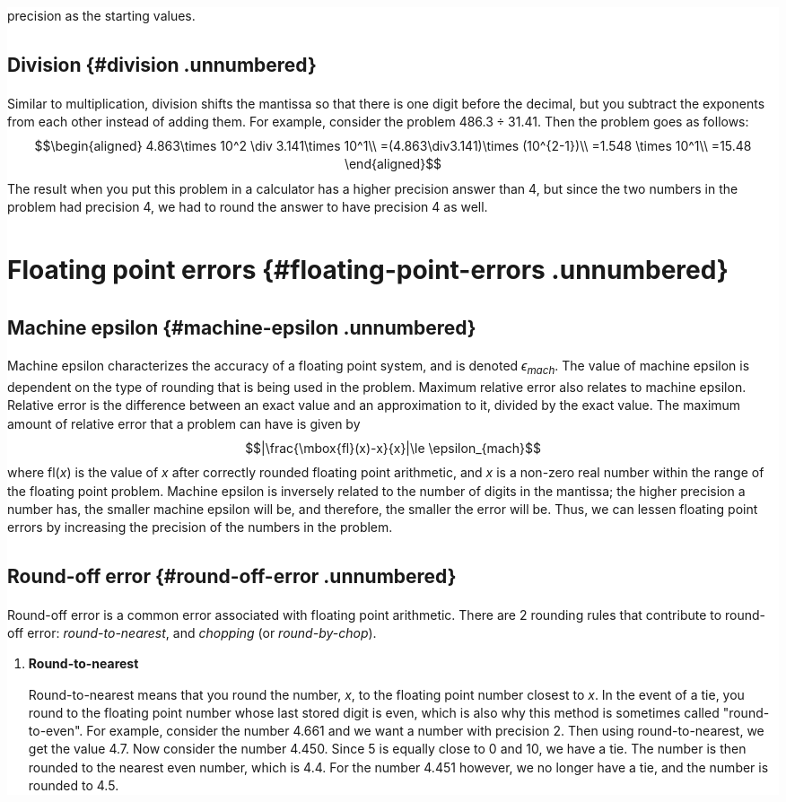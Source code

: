 precision as the starting values.

## Division {#division .unnumbered}

Similar to multiplication, division shifts the mantissa so that there is
one digit before the decimal, but you subtract the exponents from each
other instead of adding them. For example, consider the problem
$486.3\div 31.41$. Then the problem goes as follows: $$\begin{aligned}
    4.863\times 10^2 \div 3.141\times 10^1\\
    =(4.863\div3.141)\times (10^{2-1})\\
    =1.548 \times 10^1\\
    =15.48
\end{aligned}$$ The result when you put this problem in a calculator has
a higher precision answer than 4, but since the two numbers in the
problem had precision 4, we had to round the answer to have precision 4
as well.

# Floating point errors {#floating-point-errors .unnumbered}

## Machine epsilon {#machine-epsilon .unnumbered}

Machine epsilon characterizes the accuracy of a floating point system,
and is denoted $\epsilon_{mach}$. The value of machine epsilon is
dependent on the type of rounding that is being used in the problem.
Maximum relative error also relates to machine epsilon. Relative error
is the difference between an exact value and an approximation to it,
divided by the exact value. The maximum amount of relative error that a
problem can have is given by
$$|\frac{\mbox{fl}(x)-x}{x}|\le \epsilon_{mach}$$ where fl$(x)$ is the
value of $x$ after correctly rounded floating point arithmetic, and $x$
is a non-zero real number within the range of the floating point
problem. Machine epsilon is inversely related to the number of digits in
the mantissa; the higher precision a number has, the smaller machine
epsilon will be, and therefore, the smaller the error will be. Thus, we
can lessen floating point errors by increasing the precision of the
numbers in the problem.

## Round-off error {#round-off-error .unnumbered}

Round-off error is a common error associated with floating point
arithmetic. There are 2 rounding rules that contribute to round-off
error: *round-to-nearest*, and *chopping* (or *round-by-chop*).

1.  **Round-to-nearest**

    Round-to-nearest means that you round the number, $x$, to the
    floating point number closest to $x$. In the event of a tie, you
    round to the floating point number whose last stored digit is even,
    which is also why this method is sometimes called \"round-to-even\".
    For example, consider the number 4.661 and we want a number with
    precision 2. Then using round-to-nearest, we get the value 4.7. Now
    consider the number 4.450. Since 5 is equally close to 0 and 10, we
    have a tie. The number is then rounded to the nearest even number,
    which is 4.4. For the number 4.451 however, we no longer have a tie,
    and the number is rounded to 4.5.
